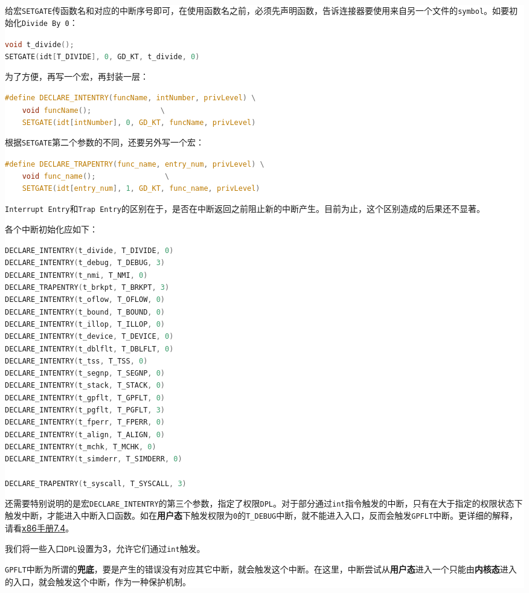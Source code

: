给宏`SETGATE`传函数名和对应的中断序号即可，在使用函数名之前，必须先声明函数，告诉连接器要使用来自另一个文件的`symbol`。如要初始化`Divide By 0`：

```c
void t_divide();
SETGATE(idt[T_DIVIDE], 0, GD_KT, t_divide, 0)
```

为了方便，再写一个宏，再封装一层：

```c
#define DECLARE_INTENTRY(funcName, intNumber, privLevel) \
    void funcName();                \
    SETGATE(idt[intNumber], 0, GD_KT, funcName, privLevel)
```

根据`SETGATE`第二个参数的不同，还要另外写一个宏：

```c
#define DECLARE_TRAPENTRY(func_name, entry_num, privLevel) \
    void func_name();                \
    SETGATE(idt[entry_num], 1, GD_KT, func_name, privLevel)
```

`Interrupt Entry`和`Trap Entry`的区别在于，是否在中断返回之前阻止新的中断产生。目前为止，这个区别造成的后果还不显著。

各个中断初始化应如下：

```c
DECLARE_INTENTRY(t_divide, T_DIVIDE, 0)
DECLARE_INTENTRY(t_debug, T_DEBUG, 3)
DECLARE_INTENTRY(t_nmi, T_NMI, 0)
DECLARE_TRAPENTRY(t_brkpt, T_BRKPT, 3)
DECLARE_INTENTRY(t_oflow, T_OFLOW, 0)
DECLARE_INTENTRY(t_bound, T_BOUND, 0)
DECLARE_INTENTRY(t_illop, T_ILLOP, 0)
DECLARE_INTENTRY(t_device, T_DEVICE, 0)
DECLARE_INTENTRY(t_dblflt, T_DBLFLT, 0)
DECLARE_INTENTRY(t_tss, T_TSS, 0)
DECLARE_INTENTRY(t_segnp, T_SEGNP, 0)
DECLARE_INTENTRY(t_stack, T_STACK, 0)
DECLARE_INTENTRY(t_gpflt, T_GPFLT, 0)
DECLARE_INTENTRY(t_pgflt, T_PGFLT, 3)
DECLARE_INTENTRY(t_fperr, T_FPERR, 0)
DECLARE_INTENTRY(t_align, T_ALIGN, 0)
DECLARE_INTENTRY(t_mchk, T_MCHK, 0)
DECLARE_INTENTRY(t_simderr, T_SIMDERR, 0)

DECLARE_TRAPENTRY(t_syscall, T_SYSCALL, 3)
```

还需要特别说明的是宏`DECLARE_INTENTRY`的第三个参数，指定了权限`DPL`。对于部分通过`int`指令触发的中断，只有在大于指定的权限状态下触发中断，才能进入中断入口函数。如在**用户态**下触发权限为`0`的`T_DEBUG`中断，就不能进入入口，反而会触发`GPFLT`中断。更详细的解释，请看[x86手册7.4](https://pdos.csail.mit.edu/6.828/2018/readings/i386/s07_04.htm)。

我们将一些入口`DPL`设置为3，允许它们通过`int`触发。

`GPFLT`中断为所谓的**兜底**，要是产生的错误没有对应其它中断，就会触发这个中断。在这里，中断尝试从**用户态**进入一个只能由**内核态**进入的入口，就会触发这个中断，作为一种保护机制。
